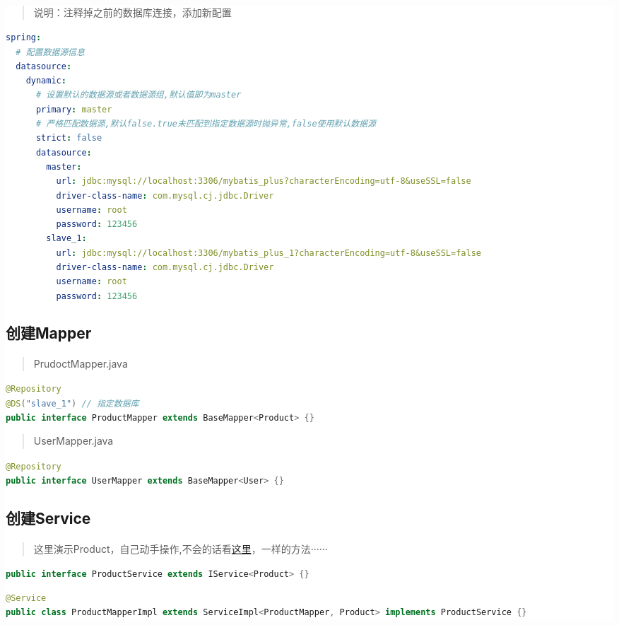 > 说明：注释掉之前的数据库连接，添加新配置

```yaml
spring:
  # 配置数据源信息
  datasource:
    dynamic:
      # 设置默认的数据源或者数据源组,默认值即为master
      primary: master
      # 严格匹配数据源,默认false.true未匹配到指定数据源时抛异常,false使用默认数据源
      strict: false
      datasource:
        master:
          url: jdbc:mysql://localhost:3306/mybatis_plus?characterEncoding=utf-8&useSSL=false
          driver-class-name: com.mysql.cj.jdbc.Driver
          username: root
          password: 123456
        slave_1:
          url: jdbc:mysql://localhost:3306/mybatis_plus_1?characterEncoding=utf-8&useSSL=false
          driver-class-name: com.mysql.cj.jdbc.Driver
          username: root
          password: 123456
```

## 创建Mapper

> PrudoctMapper.java

```java
@Repository
@DS("slave_1") // 指定数据库
public interface ProductMapper extends BaseMapper<Product> {}
```

> UserMapper.java

```java
@Repository
public interface UserMapper extends BaseMapper<User> {}
```

## 创建Service

> 这里演示Product，自己动手操作,不会的话看[这里](#创建Service以及实现类)，一样的方法······

```java
public interface ProductService extends IService<Product> {}
```

```java
@Service
public class ProductMapperImpl extends ServiceImpl<ProductMapper, Product> implements ProductService {}
```

